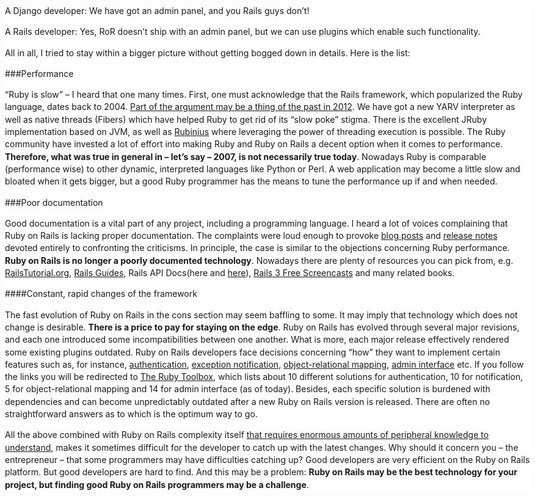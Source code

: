 A Django developer: We have got an admin panel, and you Rails guys don’t!

A Rails developer: Yes, RoR doesn’t ship with an admin panel, but we can use plugins which enable such functionality.

All in all, I tried to stay within a bigger picture without getting bogged down in details. Here is the list:

###Performance

“Ruby is slow” – I heard that one many times. First, one must acknowledge that the Rails framework, which popularized the Ruby language, dates back to 2004. [Part of the argument may be a thing of the past in 2012](http://yehudakatz.com/2011/06/14/what-the-hell-is-happening-to-rails/). We have got a new YARV interpreter as well as native threads (Fibers) which have helped Ruby to get rid of its “slow poke” stigma. There is the excellent JRuby implementation based on JVM, as well as [Rubinius](http://rubini.us/) where leveraging the power of threading execution is possible. The Ruby community have invested a lot of effort into making Ruby and Ruby on Rails a decent option when it comes to performance. **Therefore, what was true in general in – let’s say – 2007, is not necessarily true today**. Nowadays Ruby is comparable (performance wise) to other dynamic, interpreted languages like Python or Perl. A web application may become a little slow and bloated when it gets bigger, but a good Ruby programmer has the means to tune the performance up if and when needed.

###Poor documentation

Good documentation is a vital part of any project, including a programming language. I heard a lot of voices complaining that Ruby on Rails is lacking proper documentation. The complaints were loud enough to provoke [blog posts](http://rubyonrailsdevelopment.pl/archives/ruby-on-rails-poorly-documented%E2%80%A6-not) and [release notes](http://weblog.rubyonrails.org/2010/8/28/rails-has-great-documentation/) devoted entirely to confronting the criticisms. In principle, the case is similar to the objections concerning Ruby performance. **Ruby on Rails is no longer a poorly documented technology**. Nowadays there are plenty of resources you can pick from, e.g. [RailsTutorial.org](http://ruby.railstutorial.org/), [Rails Guides](http://edgeguides.rubyonrails.org/), Rails API Docs(here and [here](http://apidock.com/rails)), [Rails 3 Free Screencasts](http://railscasts.com/) and many related books.

####Constant, rapid changes of the framework

The fast evolution of Ruby on Rails in the cons section may seem baffling to some. It may imply that technology which does not change is desirable. **There is a price to pay for staying on the edge**. Ruby on Rails has evolved through several major revisions, and each one introduced some incompatibilities between one another. What is more, each major release effectively rendered some existing plugins outdated. Ruby on Rails developers face decisions concerning “how” they want to implement certain features such as, for instance, [authentication](https://www.ruby-toolbox.com/categories/rails_authentication.html), [exception notification](https://www.ruby-toolbox.com/categories/exception_notification), [object-relational mapping](https://www.ruby-toolbox.com/categories/orm), [admin interface](https://www.ruby-toolbox.com/categories/rails_admin_interfaces) etc. If you follow the links you will be redirected to [The Ruby Toolbox](https://www.ruby-toolbox.com/), which lists about 10 different solutions for authentication, 10 for notification, 5 for object-relational mapping and 14 for admin interface (as of today). Besides, each specific solution is burdened with dependencies and can become unpredictably outdated after a new Ruby on Rails version is released. There are often no straightforward answers as to which is the optimum way to go.

All the above combined with Ruby on Rails complexity itself [that requires enormous amounts of peripheral knowledge to understand](http://news.ycombinator.com/item?id=3572856), makes it sometimes difficult for the developer to catch up with the latest changes. Why should it concern you – the entrepreneur – that some programmers may have difficulties catching up? Good developers are very efficient on the Ruby on Rails platform. But good developers are hard to find. And this may be a problem: **Ruby on Rails may be the best technology for your project, but finding good Ruby on Rails programmers may be a challenge**.
